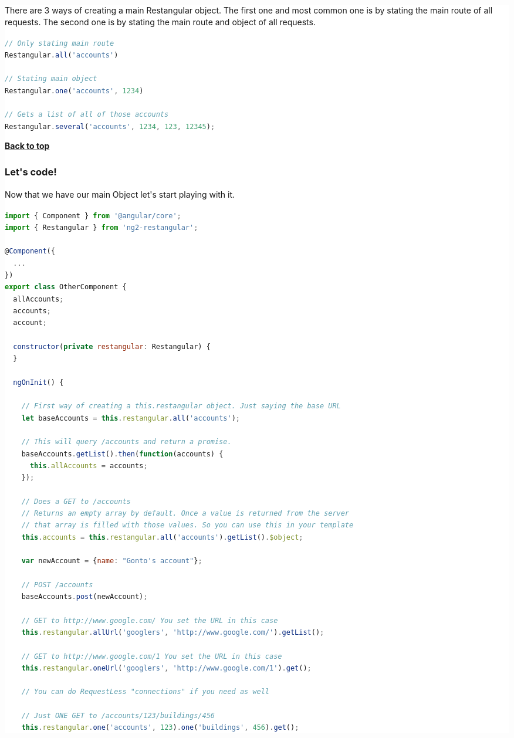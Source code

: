 There are 3 ways of creating a main Restangular object.
The first one and most common one is by stating the main route of all requests.
The second one is by stating the main route and object of all requests.

````javascript
// Only stating main route
Restangular.all('accounts')

// Stating main object
Restangular.one('accounts', 1234)

// Gets a list of all of those accounts
Restangular.several('accounts', 1234, 123, 12345);
````

**[Back to top](#table-of-contents)**

### Let's code!

Now that we have our main Object let's start playing with it.

````javascript
import { Component } from '@angular/core';
import { Restangular } from 'ng2-restangular';

@Component({
  ...
})
export class OtherComponent {
  allAccounts;
  accounts;
  account;
  
  constructor(private restangular: Restangular) {
  }
  
  ngOnInit() {
    
    // First way of creating a this.restangular object. Just saying the base URL
    let baseAccounts = this.restangular.all('accounts');
  
    // This will query /accounts and return a promise.
    baseAccounts.getList().then(function(accounts) {
      this.allAccounts = accounts;
    });
  
    // Does a GET to /accounts
    // Returns an empty array by default. Once a value is returned from the server
    // that array is filled with those values. So you can use this in your template
    this.accounts = this.restangular.all('accounts').getList().$object;
  
    var newAccount = {name: "Gonto's account"};
  
    // POST /accounts
    baseAccounts.post(newAccount);
  
    // GET to http://www.google.com/ You set the URL in this case
    this.restangular.allUrl('googlers', 'http://www.google.com/').getList();
  
    // GET to http://www.google.com/1 You set the URL in this case
    this.restangular.oneUrl('googlers', 'http://www.google.com/1').get();
  
    // You can do RequestLess "connections" if you need as well
  
    // Just ONE GET to /accounts/123/buildings/456
    this.restangular.one('accounts', 123).one('buildings', 456).get();
````